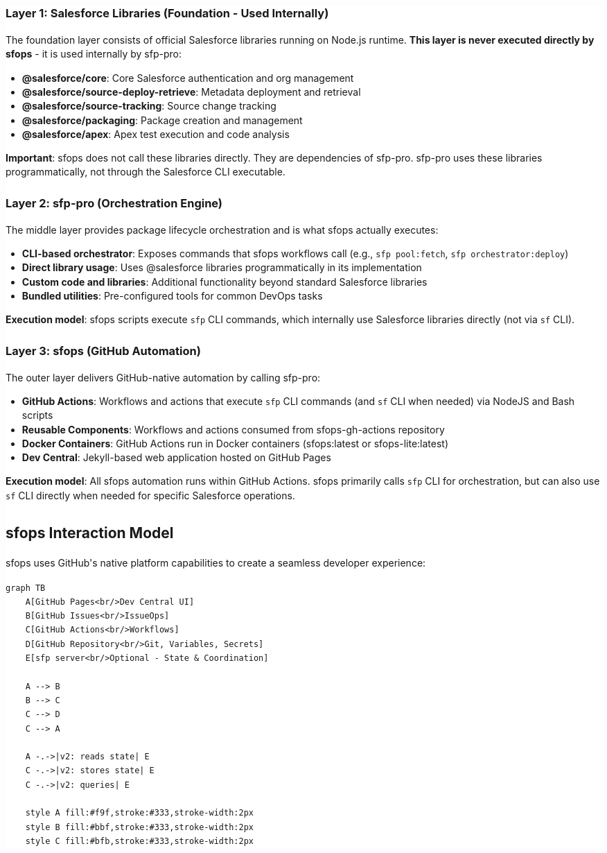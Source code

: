 ### Layer 1: Salesforce Libraries (Foundation - Used Internally)

The foundation layer consists of official Salesforce libraries running on Node.js runtime. **This layer is never executed directly by sfops** - it is used internally by sfp-pro:

* **@salesforce/core**: Core Salesforce authentication and org management
* **@salesforce/source-deploy-retrieve**: Metadata deployment and retrieval
* **@salesforce/source-tracking**: Source change tracking
* **@salesforce/packaging**: Package creation and management
* **@salesforce/apex**: Apex test execution and code analysis

**Important**: sfops does not call these libraries directly. They are dependencies of sfp-pro. sfp-pro uses these libraries programmatically, not through the Salesforce CLI executable.

### Layer 2: sfp-pro (Orchestration Engine)

The middle layer provides package lifecycle orchestration and is what sfops actually executes:

* **CLI-based orchestrator**: Exposes commands that sfops workflows call (e.g., `sfp pool:fetch`, `sfp orchestrator:deploy`)
* **Direct library usage**: Uses @salesforce libraries programmatically in its implementation
* **Custom code and libraries**: Additional functionality beyond standard Salesforce libraries
* **Bundled utilities**: Pre-configured tools for common DevOps tasks

**Execution model**: sfops scripts execute `sfp` CLI commands, which internally use Salesforce libraries directly (not via `sf` CLI).

### Layer 3: sfops (GitHub Automation)

The outer layer delivers GitHub-native automation by calling sfp-pro:

* **GitHub Actions**: Workflows and actions that execute `sfp` CLI commands (and `sf` CLI when needed) via NodeJS and Bash scripts
* **Reusable Components**: Workflows and actions consumed from sfops-gh-actions repository
* **Docker Containers**: GitHub Actions run in Docker containers (sfops:latest or sfops-lite:latest)
* **Dev Central**: Jekyll-based web application hosted on GitHub Pages

**Execution model**: All sfops automation runs within GitHub Actions. sfops primarily calls `sfp` CLI for orchestration, but can also use `sf` CLI directly when needed for specific Salesforce operations.

## sfops Interaction Model

sfops uses GitHub's native platform capabilities to create a seamless developer experience:

```mermaid
graph TB
    A[GitHub Pages<br/>Dev Central UI]
    B[GitHub Issues<br/>IssueOps]
    C[GitHub Actions<br/>Workflows]
    D[GitHub Repository<br/>Git, Variables, Secrets]
    E[sfp server<br/>Optional - State & Coordination]

    A --> B
    B --> C
    C --> D
    C --> A

    A -.->|v2: reads state| E
    C -.->|v2: stores state| E
    C -.->|v2: queries| E

    style A fill:#f9f,stroke:#333,stroke-width:2px
    style B fill:#bbf,stroke:#333,stroke-width:2px
    style C fill:#bfb,stroke:#333,stroke-width:2px
```